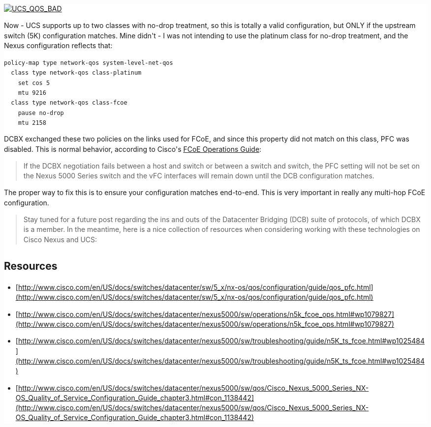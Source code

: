 [![UCS_QOS_BAD](assets/2014/01/UCS_QOS_BAD.png)](assets/2014/01/UCS_QOS_BAD.png)

Now - UCS supports up to two classes with no-drop treatment, so this is totally a valid configuration, but ONLY if the upstream switch (5K) configuration matches. Mine didn't - I was not intending to use the platinum class for no-drop treatment, and the Nexus configuration reflects that:

    policy-map type network-qos system-level-net-qos
      class type network-qos class-platinum
        set cos 5
        mtu 9216
      class type network-qos class-fcoe
        pause no-drop
        mtu 2158

DCBX exchanged these two policies on the links used for FCoE, and since this property did not match on this class, PFC was disabled. This is normal behavior, according to Cisco's [FCoE Operations Guide](http://www.cisco.com/en/US/docs/switches/datacenter/nexus5000/sw/operations/n5k_fcoe_ops.html):

> If the DCBX negotiation fails between a host and switch or between a switch and switch, the PFC setting will not be set on the Nexus 5000 Series switch and the vFC interfaces will remain down until the DCB configuration matches.

The proper way to fix this is to ensure your configuration matches end-to-end. This is very important in really any multi-hop FCoE configuration.

> Stay tuned for a future post regarding the ins and outs of the Datacenter Bridging (DCB) suite of protocols, of which DCBX is a member. In the meantime, here is a nice collection of resources when considering working with these technologies on Cisco Nexus and UCS:

## Resources

  * [http://www.cisco.com/en/US/docs/switches/datacenter/sw/5_x/nx-os/qos/configuration/guide/qos_pfc.html](http://www.cisco.com/en/US/docs/switches/datacenter/sw/5_x/nx-os/qos/configuration/guide/qos_pfc.html)
	
  * [http://www.cisco.com/en/US/docs/switches/datacenter/nexus5000/sw/operations/n5k_fcoe_ops.html#wp1079827](http://www.cisco.com/en/US/docs/switches/datacenter/nexus5000/sw/operations/n5k_fcoe_ops.html#wp1079827)
	
  * [http://www.cisco.com/en/US/docs/switches/datacenter/nexus5000/sw/troubleshooting/guide/n5K_ts_fcoe.html#wp1025484](http://www.cisco.com/en/US/docs/switches/datacenter/nexus5000/sw/troubleshooting/guide/n5K_ts_fcoe.html#wp1025484)

  * [http://www.cisco.com/en/US/docs/switches/datacenter/nexus5000/sw/qos/Cisco_Nexus_5000_Series_NX-OS_Quality_of_Service_Configuration_Guide_chapter3.html#con_1138442](http://www.cisco.com/en/US/docs/switches/datacenter/nexus5000/sw/qos/Cisco_Nexus_5000_Series_NX-OS_Quality_of_Service_Configuration_Guide_chapter3.html#con_1138442)
